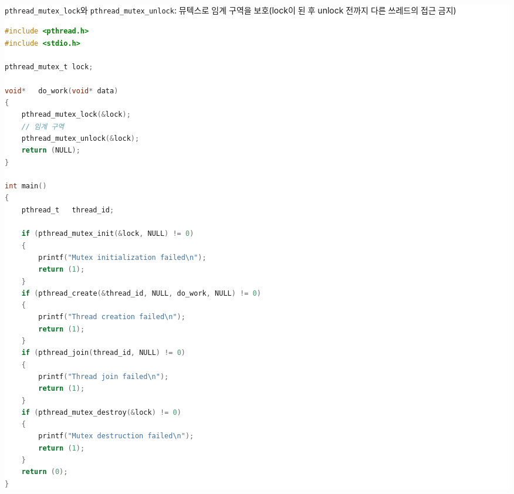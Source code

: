 `pthread_mutex_lock`와 `pthread_mutex_unlock`: 뮤텍스로 임계 구역을 보호(lock이 된 후 unlock 전까지 다른 쓰레드의 접근 금지)
```C
#include <pthread.h>
#include <stdio.h>

pthread_mutex_t lock;

void*   do_work(void* data)
{
    pthread_mutex_lock(&lock);
    // 임계 구역
    pthread_mutex_unlock(&lock);
    return (NULL);
}

int main()
{
    pthread_t   thread_id;

    if (pthread_mutex_init(&lock, NULL) != 0)
    {
        printf("Mutex initialization failed\n");
        return (1);
    }
    if (pthread_create(&thread_id, NULL, do_work, NULL) != 0)
    {
        printf("Thread creation failed\n");
        return (1);
    }
    if (pthread_join(thread_id, NULL) != 0)
    {
        printf("Thread join failed\n");
        return (1);
    }
    if (pthread_mutex_destroy(&lock) != 0)
    {
        printf("Mutex destruction failed\n");
        return (1);
    }
    return (0);
}
```